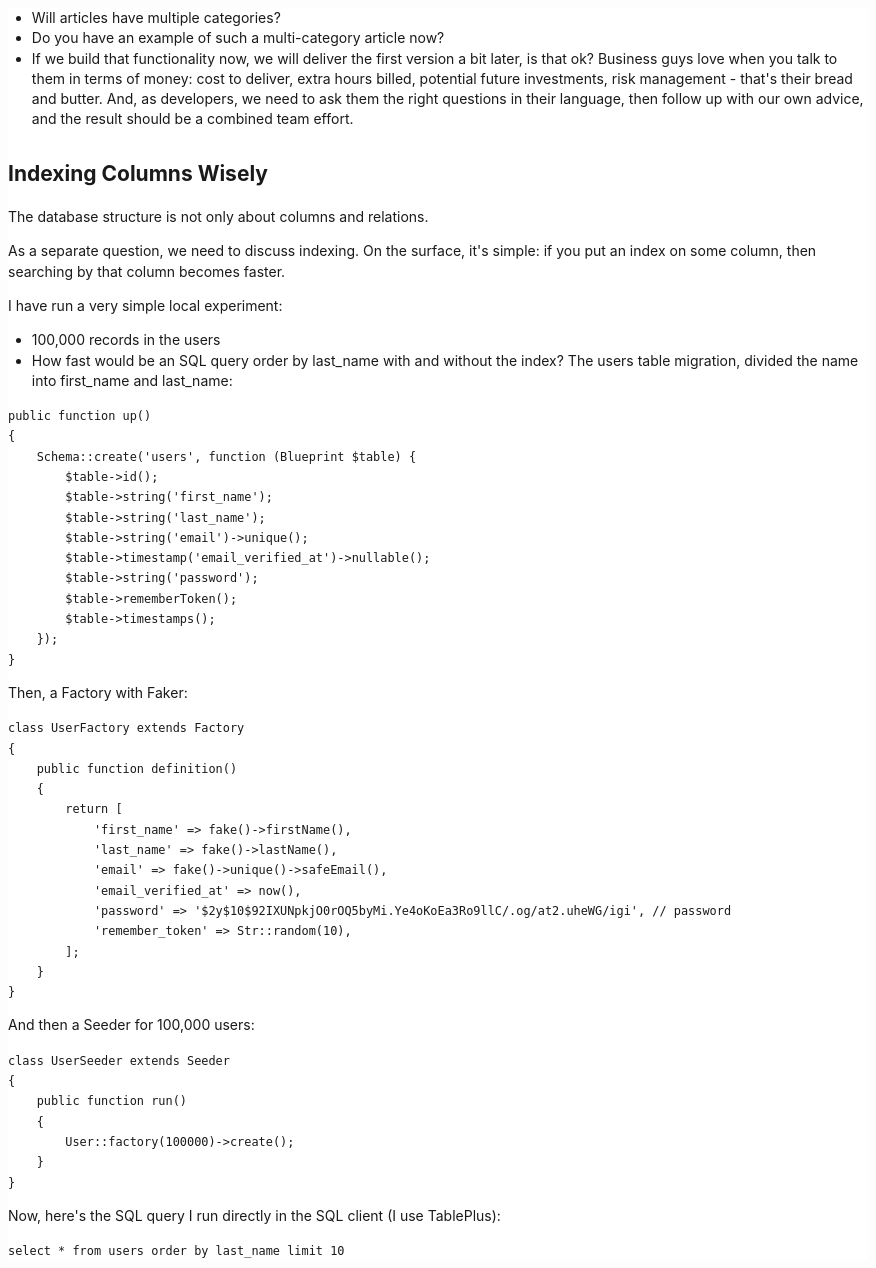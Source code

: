 - Will articles have multiple categories?
- Do you have an example of such a multi-category article now?
- If we build that functionality now, we will deliver the first version a bit later, is that ok?
Business guys love when you talk to them in terms of money: cost to deliver, extra hours billed, potential future investments, risk management - that's their bread and butter. And, as developers, we need to ask them the right questions in their language, then follow up with our own advice, and the result should be a combined team effort.

## Indexing Columns Wisely
The database structure is not only about columns and relations.

As a separate question, we need to discuss indexing. On the surface, it's simple: if you put an index on some column, then searching by that column becomes faster.

I have run a very simple local experiment:

- 100,000 records in the users
- How fast would be an SQL query order by last_name with and without the index?
The users table migration, divided the name into first_name and last_name:
```
public function up()
{
    Schema::create('users', function (Blueprint $table) {
        $table->id();
        $table->string('first_name');
        $table->string('last_name');
        $table->string('email')->unique();
        $table->timestamp('email_verified_at')->nullable();
        $table->string('password');
        $table->rememberToken();
        $table->timestamps();
    });
}
```
Then, a Factory with Faker:
```
class UserFactory extends Factory
{
    public function definition()
    {
        return [
            'first_name' => fake()->firstName(),
            'last_name' => fake()->lastName(),
            'email' => fake()->unique()->safeEmail(),
            'email_verified_at' => now(),
            'password' => '$2y$10$92IXUNpkjO0rOQ5byMi.Ye4oKoEa3Ro9llC/.og/at2.uheWG/igi', // password
            'remember_token' => Str::random(10),
        ];
    }
}
```
And then a Seeder for 100,000 users:
```
class UserSeeder extends Seeder
{
    public function run()
    {
        User::factory(100000)->create();
    }
}
```
Now, here's the SQL query I run directly in the SQL client (I use TablePlus):
```
select * from users order by last_name limit 10
```